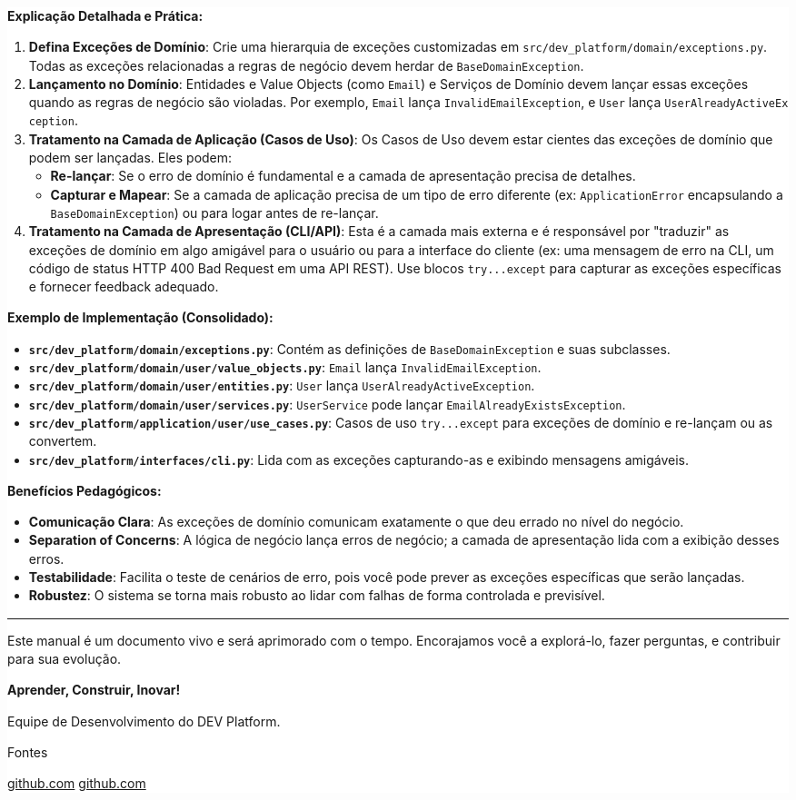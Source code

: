 **Explicação Detalhada e Prática:**

1. **Defina Exceções de Domínio**: Crie uma hierarquia de exceções customizadas em `src/dev_platform/domain/exceptions.py`. Todas as exceções relacionadas a regras de negócio devem herdar de `BaseDomainException`.
2. **Lançamento no Domínio**: Entidades e Value Objects (como `Email`) e Serviços de Domínio devem lançar essas exceções quando as regras de negócio são violadas. Por exemplo, `Email` lança `InvalidEmailException`, e `User` lança `UserAlreadyActiveException`.
3. **Tratamento na Camada de Aplicação (Casos de Uso)**: Os Casos de Uso devem estar cientes das exceções de domínio que podem ser lançadas. Eles podem:
    - **Re-lançar**: Se o erro de domínio é fundamental e a camada de apresentação precisa de detalhes.
    - **Capturar e Mapear**: Se a camada de aplicação precisa de um tipo de erro diferente (ex: `ApplicationError` encapsulando a `BaseDomainException`) ou para logar antes de re-lançar.
4. **Tratamento na Camada de Apresentação (CLI/API)**: Esta é a camada mais externa e é responsável por "traduzir" as exceções de domínio em algo amigável para o usuário ou para a interface do cliente (ex: uma mensagem de erro na CLI, um código de status HTTP 400 Bad Request em uma API REST). Use blocos `try...except` para capturar as exceções específicas e fornecer feedback adequado.

**Exemplo de Implementação (Consolidado):**

- **`src/dev_platform/domain/exceptions.py`**: Contém as definições de `BaseDomainException` e suas subclasses.
- **`src/dev_platform/domain/user/value_objects.py`**: `Email` lança `InvalidEmailException`.
- **`src/dev_platform/domain/user/entities.py`**: `User` lança `UserAlreadyActiveException`.
- **`src/dev_platform/domain/user/services.py`**: `UserService` pode lançar `EmailAlreadyExistsException`.
- **`src/dev_platform/application/user/use_cases.py`**: Casos de uso `try...except` para exceções de domínio e re-lançam ou as convertem.
- **`src/dev_platform/interfaces/cli.py`**: Lida com as exceções capturando-as e exibindo mensagens amigáveis.

**Benefícios Pedagógicos:**

- **Comunicação Clara**: As exceções de domínio comunicam exatamente o que deu errado no nível do negócio.
- **Separation of Concerns**: A lógica de negócio lança erros de negócio; a camada de apresentação lida com a exibição desses erros.
- **Testabilidade**: Facilita o teste de cenários de erro, pois você pode prever as exceções específicas que serão lançadas.
- **Robustez**: O sistema se torna mais robusto ao lidar com falhas de forma controlada e previsível.

---

Este manual é um documento vivo e será aprimorado com o tempo. Encorajamos você a explorá-lo, fazer perguntas, e contribuir para sua evolução.

**Aprender, Construir, Inovar!**

Equipe de Desenvolvimento do DEV Platform.


Fontes

[github.com](https://github.com/Valh88/mus_bot_base)
[github.com](https://github.com/m-danya/planty)
